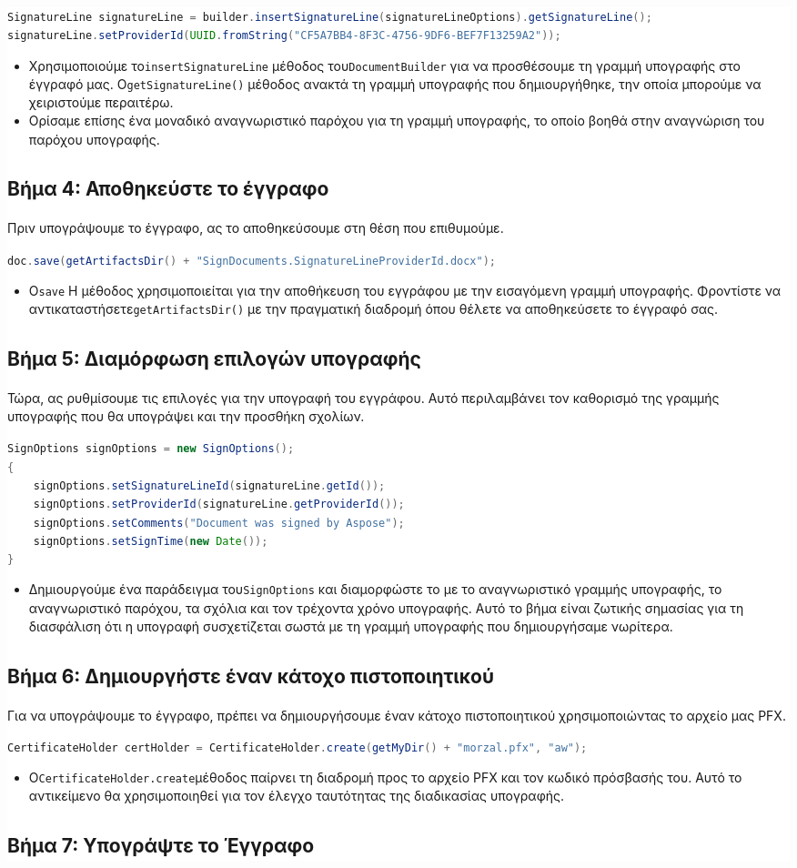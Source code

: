 ```java
SignatureLine signatureLine = builder.insertSignatureLine(signatureLineOptions).getSignatureLine();
signatureLine.setProviderId(UUID.fromString("CF5A7BB4-8F3C-4756-9DF6-BEF7F13259A2"));
```
 
-  Χρησιμοποιούμε το`insertSignatureLine` μέθοδος του`DocumentBuilder` για να προσθέσουμε τη γραμμή υπογραφής στο έγγραφό μας. Ο`getSignatureLine()` μέθοδος ανακτά τη γραμμή υπογραφής που δημιουργήθηκε, την οποία μπορούμε να χειριστούμε περαιτέρω.
- Ορίσαμε επίσης ένα μοναδικό αναγνωριστικό παρόχου για τη γραμμή υπογραφής, το οποίο βοηθά στην αναγνώριση του παρόχου υπογραφής.

## Βήμα 4: Αποθηκεύστε το έγγραφο

Πριν υπογράψουμε το έγγραφο, ας το αποθηκεύσουμε στη θέση που επιθυμούμε.

```java
doc.save(getArtifactsDir() + "SignDocuments.SignatureLineProviderId.docx");
```
 
-  Ο`save` Η μέθοδος χρησιμοποιείται για την αποθήκευση του εγγράφου με την εισαγόμενη γραμμή υπογραφής. Φροντίστε να αντικαταστήσετε`getArtifactsDir()` με την πραγματική διαδρομή όπου θέλετε να αποθηκεύσετε το έγγραφό σας.

## Βήμα 5: Διαμόρφωση επιλογών υπογραφής

Τώρα, ας ρυθμίσουμε τις επιλογές για την υπογραφή του εγγράφου. Αυτό περιλαμβάνει τον καθορισμό της γραμμής υπογραφής που θα υπογράψει και την προσθήκη σχολίων.

```java
SignOptions signOptions = new SignOptions();
{
    signOptions.setSignatureLineId(signatureLine.getId());
    signOptions.setProviderId(signatureLine.getProviderId());
    signOptions.setComments("Document was signed by Aspose");
    signOptions.setSignTime(new Date());
}
```
 
-  Δημιουργούμε ένα παράδειγμα του`SignOptions` και διαμορφώστε το με το αναγνωριστικό γραμμής υπογραφής, το αναγνωριστικό παρόχου, τα σχόλια και τον τρέχοντα χρόνο υπογραφής. Αυτό το βήμα είναι ζωτικής σημασίας για τη διασφάλιση ότι η υπογραφή συσχετίζεται σωστά με τη γραμμή υπογραφής που δημιουργήσαμε νωρίτερα.

## Βήμα 6: Δημιουργήστε έναν κάτοχο πιστοποιητικού

Για να υπογράψουμε το έγγραφο, πρέπει να δημιουργήσουμε έναν κάτοχο πιστοποιητικού χρησιμοποιώντας το αρχείο μας PFX.

```java
CertificateHolder certHolder = CertificateHolder.create(getMyDir() + "morzal.pfx", "aw");
```
 
-  Ο`CertificateHolder.create`μέθοδος παίρνει τη διαδρομή προς το αρχείο PFX και τον κωδικό πρόσβασής του. Αυτό το αντικείμενο θα χρησιμοποιηθεί για τον έλεγχο ταυτότητας της διαδικασίας υπογραφής.

## Βήμα 7: Υπογράψτε το Έγγραφο
